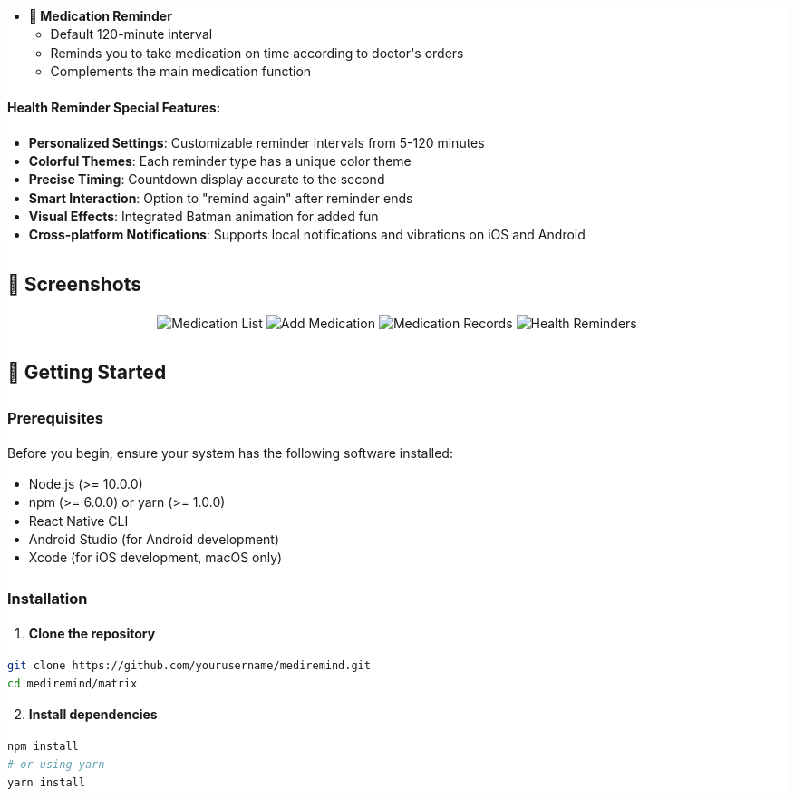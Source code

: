 - **💊 Medication Reminder**
  - Default 120-minute interval
  - Reminds you to take medication on time according to doctor's orders
  - Complements the main medication function

#### Health Reminder Special Features:
- **Personalized Settings**: Customizable reminder intervals from 5-120 minutes
- **Colorful Themes**: Each reminder type has a unique color theme
- **Precise Timing**: Countdown display accurate to the second
- **Smart Interaction**: Option to "remind again" after reminder ends
- **Visual Effects**: Integrated Batman animation for added fun
- **Cross-platform Notifications**: Supports local notifications and vibrations on iOS and Android

## 📱 Screenshots

<div align="center">
  <img src="https://via.placeholder.com/200x400.png?text=Medication+List" width="200" alt="Medication List" />
  <img src="https://via.placeholder.com/200x400.png?text=Add+Medication" width="200" alt="Add Medication" />
  <img src="https://via.placeholder.com/200x400.png?text=Medication+Records" width="200" alt="Medication Records" />
  <img src="https://via.placeholder.com/200x400.png?text=Health+Reminders" width="200" alt="Health Reminders" />
</div>

## 🚀 Getting Started

### Prerequisites

Before you begin, ensure your system has the following software installed:

- Node.js (>= 10.0.0)
- npm (>= 6.0.0) or yarn (>= 1.0.0)
- React Native CLI
- Android Studio (for Android development)
- Xcode (for iOS development, macOS only)

### Installation

1. **Clone the repository**

```bash
git clone https://github.com/yourusername/mediremind.git
cd mediremind/matrix
```

2. **Install dependencies**

```bash
npm install
# or using yarn
yarn install
```
